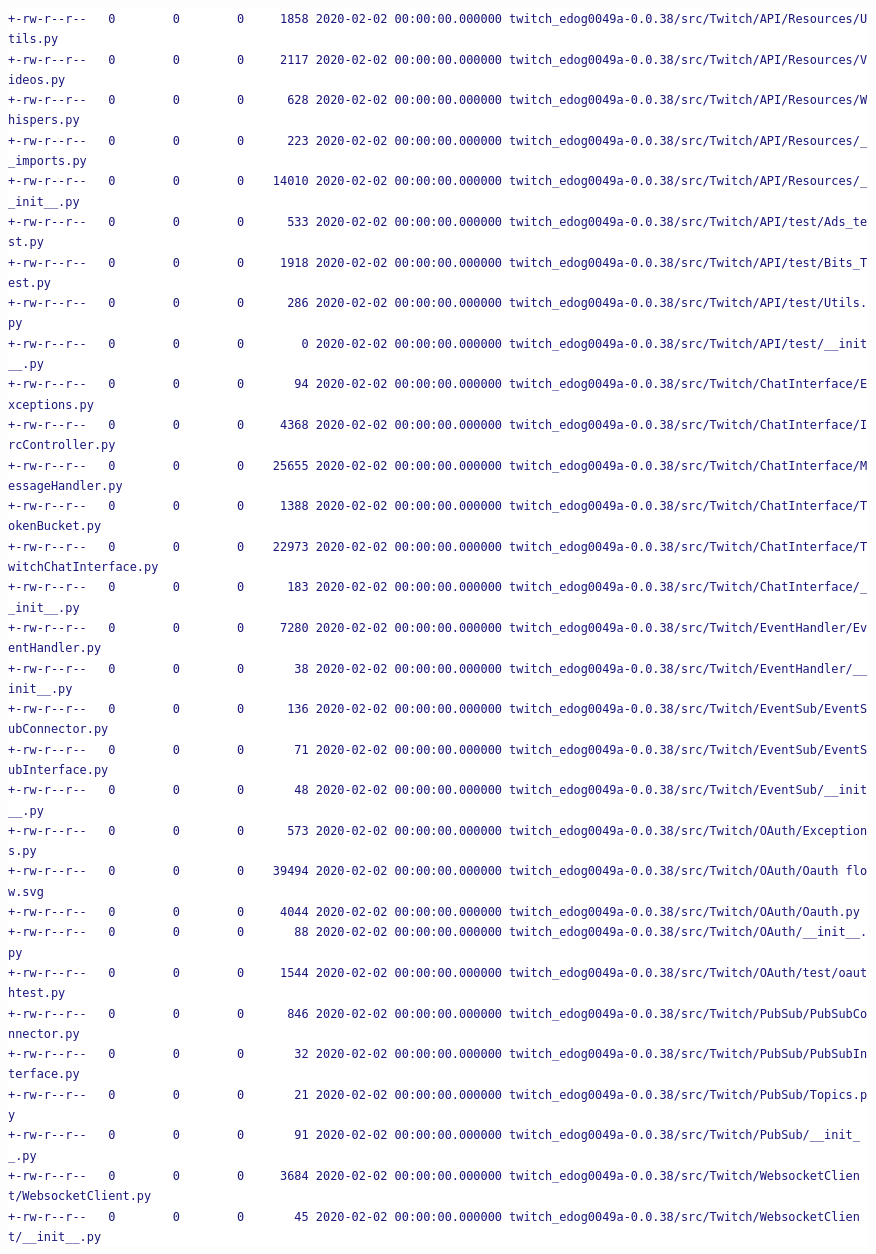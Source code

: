 ```diff
+-rw-r--r--   0        0        0     1858 2020-02-02 00:00:00.000000 twitch_edog0049a-0.0.38/src/Twitch/API/Resources/Utils.py
+-rw-r--r--   0        0        0     2117 2020-02-02 00:00:00.000000 twitch_edog0049a-0.0.38/src/Twitch/API/Resources/Videos.py
+-rw-r--r--   0        0        0      628 2020-02-02 00:00:00.000000 twitch_edog0049a-0.0.38/src/Twitch/API/Resources/Whispers.py
+-rw-r--r--   0        0        0      223 2020-02-02 00:00:00.000000 twitch_edog0049a-0.0.38/src/Twitch/API/Resources/__imports.py
+-rw-r--r--   0        0        0    14010 2020-02-02 00:00:00.000000 twitch_edog0049a-0.0.38/src/Twitch/API/Resources/__init__.py
+-rw-r--r--   0        0        0      533 2020-02-02 00:00:00.000000 twitch_edog0049a-0.0.38/src/Twitch/API/test/Ads_test.py
+-rw-r--r--   0        0        0     1918 2020-02-02 00:00:00.000000 twitch_edog0049a-0.0.38/src/Twitch/API/test/Bits_Test.py
+-rw-r--r--   0        0        0      286 2020-02-02 00:00:00.000000 twitch_edog0049a-0.0.38/src/Twitch/API/test/Utils.py
+-rw-r--r--   0        0        0        0 2020-02-02 00:00:00.000000 twitch_edog0049a-0.0.38/src/Twitch/API/test/__init__.py
+-rw-r--r--   0        0        0       94 2020-02-02 00:00:00.000000 twitch_edog0049a-0.0.38/src/Twitch/ChatInterface/Exceptions.py
+-rw-r--r--   0        0        0     4368 2020-02-02 00:00:00.000000 twitch_edog0049a-0.0.38/src/Twitch/ChatInterface/IrcController.py
+-rw-r--r--   0        0        0    25655 2020-02-02 00:00:00.000000 twitch_edog0049a-0.0.38/src/Twitch/ChatInterface/MessageHandler.py
+-rw-r--r--   0        0        0     1388 2020-02-02 00:00:00.000000 twitch_edog0049a-0.0.38/src/Twitch/ChatInterface/TokenBucket.py
+-rw-r--r--   0        0        0    22973 2020-02-02 00:00:00.000000 twitch_edog0049a-0.0.38/src/Twitch/ChatInterface/TwitchChatInterface.py
+-rw-r--r--   0        0        0      183 2020-02-02 00:00:00.000000 twitch_edog0049a-0.0.38/src/Twitch/ChatInterface/__init__.py
+-rw-r--r--   0        0        0     7280 2020-02-02 00:00:00.000000 twitch_edog0049a-0.0.38/src/Twitch/EventHandler/EventHandler.py
+-rw-r--r--   0        0        0       38 2020-02-02 00:00:00.000000 twitch_edog0049a-0.0.38/src/Twitch/EventHandler/__init__.py
+-rw-r--r--   0        0        0      136 2020-02-02 00:00:00.000000 twitch_edog0049a-0.0.38/src/Twitch/EventSub/EventSubConnector.py
+-rw-r--r--   0        0        0       71 2020-02-02 00:00:00.000000 twitch_edog0049a-0.0.38/src/Twitch/EventSub/EventSubInterface.py
+-rw-r--r--   0        0        0       48 2020-02-02 00:00:00.000000 twitch_edog0049a-0.0.38/src/Twitch/EventSub/__init__.py
+-rw-r--r--   0        0        0      573 2020-02-02 00:00:00.000000 twitch_edog0049a-0.0.38/src/Twitch/OAuth/Exceptions.py
+-rw-r--r--   0        0        0    39494 2020-02-02 00:00:00.000000 twitch_edog0049a-0.0.38/src/Twitch/OAuth/Oauth flow.svg
+-rw-r--r--   0        0        0     4044 2020-02-02 00:00:00.000000 twitch_edog0049a-0.0.38/src/Twitch/OAuth/Oauth.py
+-rw-r--r--   0        0        0       88 2020-02-02 00:00:00.000000 twitch_edog0049a-0.0.38/src/Twitch/OAuth/__init__.py
+-rw-r--r--   0        0        0     1544 2020-02-02 00:00:00.000000 twitch_edog0049a-0.0.38/src/Twitch/OAuth/test/oauthtest.py
+-rw-r--r--   0        0        0      846 2020-02-02 00:00:00.000000 twitch_edog0049a-0.0.38/src/Twitch/PubSub/PubSubConnector.py
+-rw-r--r--   0        0        0       32 2020-02-02 00:00:00.000000 twitch_edog0049a-0.0.38/src/Twitch/PubSub/PubSubInterface.py
+-rw-r--r--   0        0        0       21 2020-02-02 00:00:00.000000 twitch_edog0049a-0.0.38/src/Twitch/PubSub/Topics.py
+-rw-r--r--   0        0        0       91 2020-02-02 00:00:00.000000 twitch_edog0049a-0.0.38/src/Twitch/PubSub/__init__.py
+-rw-r--r--   0        0        0     3684 2020-02-02 00:00:00.000000 twitch_edog0049a-0.0.38/src/Twitch/WebsocketClient/WebsocketClient.py
+-rw-r--r--   0        0        0       45 2020-02-02 00:00:00.000000 twitch_edog0049a-0.0.38/src/Twitch/WebsocketClient/__init__.py
```